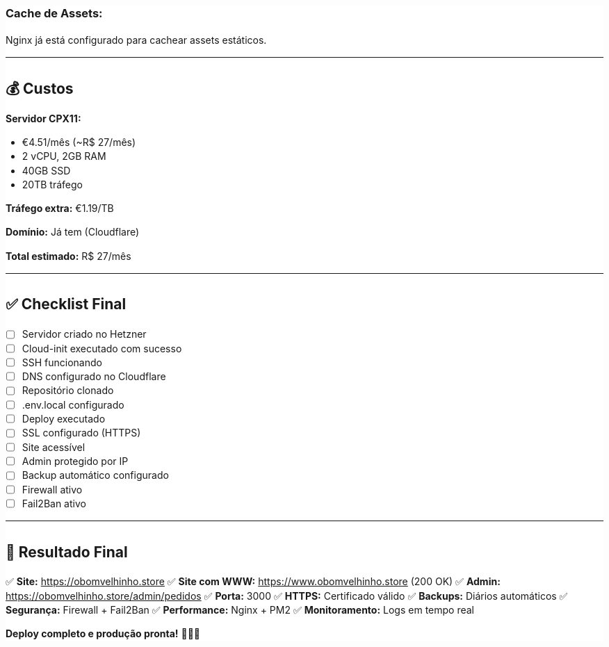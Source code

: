 
### **Cache de Assets:**

Nginx já está configurado para cachear assets estáticos.

---

## 💰 Custos

**Servidor CPX11:**
- €4.51/mês (~R$ 27/mês)
- 2 vCPU, 2GB RAM
- 40GB SSD
- 20TB tráfego

**Tráfego extra:** €1.19/TB

**Domínio:** Já tem (Cloudflare)

**Total estimado:** R$ 27/mês

---

## ✅ Checklist Final

- [ ] Servidor criado no Hetzner
- [ ] Cloud-init executado com sucesso
- [ ] SSH funcionando
- [ ] DNS configurado no Cloudflare
- [ ] Repositório clonado
- [ ] .env.local configurado
- [ ] Deploy executado
- [ ] SSL configurado (HTTPS)
- [ ] Site acessível
- [ ] Admin protegido por IP
- [ ] Backup automático configurado
- [ ] Firewall ativo
- [ ] Fail2Ban ativo

---

## 🎯 Resultado Final

✅ **Site:** https://obomvelhinho.store
✅ **Site com WWW:** https://www.obomvelhinho.store (200 OK)
✅ **Admin:** https://obomvelhinho.store/admin/pedidos
✅ **Porta:** 3000
✅ **HTTPS:** Certificado válido
✅ **Backups:** Diários automáticos
✅ **Segurança:** Firewall + Fail2Ban
✅ **Performance:** Nginx + PM2
✅ **Monitoramento:** Logs em tempo real

**Deploy completo e produção pronta!** 🚀🎄✨
